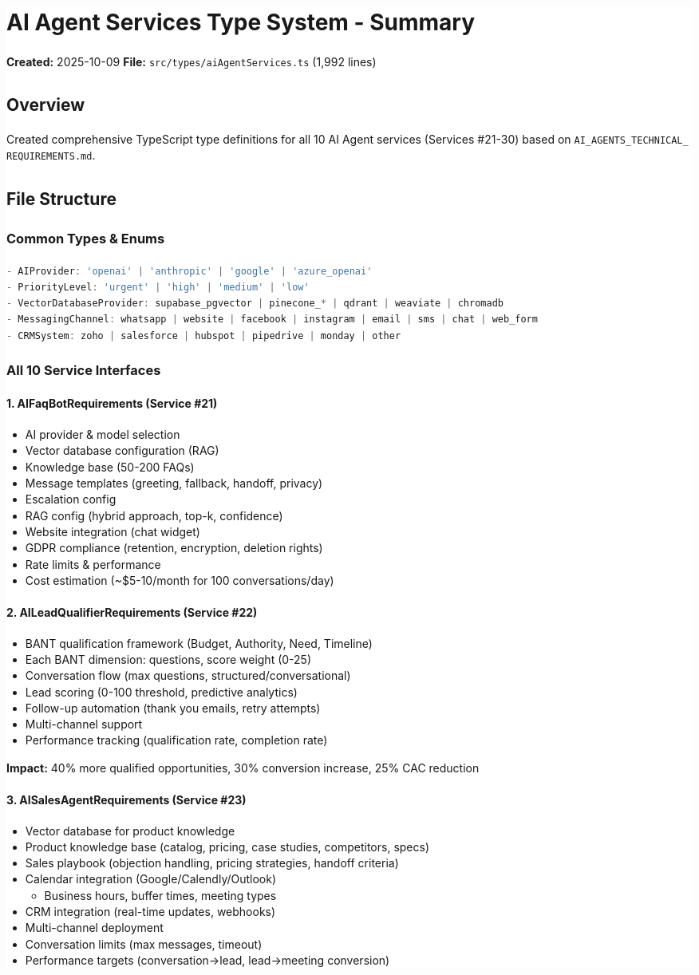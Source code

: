 # AI Agent Services Type System - Summary

**Created:** 2025-10-09
**File:** `src/types/aiAgentServices.ts` (1,992 lines)

## Overview

Created comprehensive TypeScript type definitions for all 10 AI Agent services (Services #21-30) based on `AI_AGENTS_TECHNICAL_REQUIREMENTS.md`.

## File Structure

### Common Types & Enums

```typescript
- AIProvider: 'openai' | 'anthropic' | 'google' | 'azure_openai'
- PriorityLevel: 'urgent' | 'high' | 'medium' | 'low'
- VectorDatabaseProvider: supabase_pgvector | pinecone_* | qdrant | weaviate | chromadb
- MessagingChannel: whatsapp | website | facebook | instagram | email | sms | chat | web_form
- CRMSystem: zoho | salesforce | hubspot | pipedrive | monday | other
```

### All 10 Service Interfaces

#### 1. **AIFaqBotRequirements** (Service #21)
- AI provider & model selection
- Vector database configuration (RAG)
- Knowledge base (50-200 FAQs)
- Message templates (greeting, fallback, handoff, privacy)
- Escalation config
- RAG config (hybrid approach, top-k, confidence)
- Website integration (chat widget)
- GDPR compliance (retention, encryption, deletion rights)
- Rate limits & performance
- Cost estimation (~$5-10/month for 100 conversations/day)

#### 2. **AILeadQualifierRequirements** (Service #22)
- BANT qualification framework (Budget, Authority, Need, Timeline)
- Each BANT dimension: questions, score weight (0-25)
- Conversation flow (max questions, structured/conversational)
- Lead scoring (0-100 threshold, predictive analytics)
- Follow-up automation (thank you emails, retry attempts)
- Multi-channel support
- Performance tracking (qualification rate, completion rate)

**Impact:** 40% more qualified opportunities, 30% conversion increase, 25% CAC reduction

#### 3. **AISalesAgentRequirements** (Service #23)
- Vector database for product knowledge
- Product knowledge base (catalog, pricing, case studies, competitors, specs)
- Sales playbook (objection handling, pricing strategies, handoff criteria)
- Calendar integration (Google/Calendly/Outlook)
  - Business hours, buffer times, meeting types
- CRM integration (real-time updates, webhooks)
- Multi-channel deployment
- Conversation limits (max messages, timeout)
- Performance targets (conversation→lead, lead→meeting conversion)
